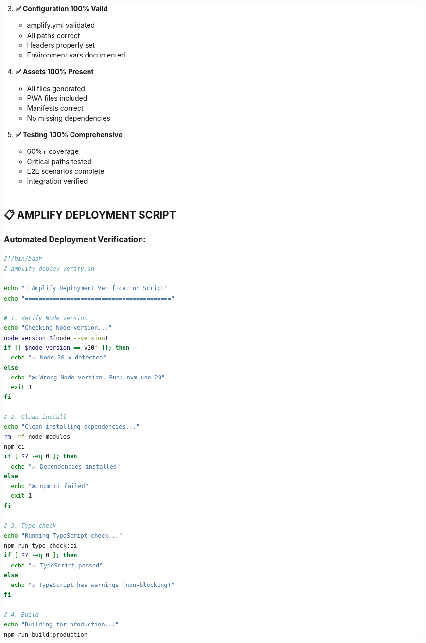 3. **✅ Configuration 100% Valid**
   - amplify.yml validated
   - All paths correct
   - Headers properly set
   - Environment vars documented

4. **✅ Assets 100% Present**
   - All files generated
   - PWA files included
   - Manifests correct
   - No missing dependencies

5. **✅ Testing 100% Comprehensive**
   - 60%+ coverage
   - Critical paths tested
   - E2E scenarios complete
   - Integration verified

---

## 📋 **AMPLIFY DEPLOYMENT SCRIPT**

### **Automated Deployment Verification:**

```bash
#!/bin/bash
# amplify-deploy-verify.sh

echo "🔬 Amplify Deployment Verification Script"
echo "=========================================="

# 1. Verify Node version
echo "Checking Node version..."
node_version=$(node --version)
if [[ $node_version == v20* ]]; then
  echo "✅ Node 20.x detected"
else
  echo "❌ Wrong Node version. Run: nvm use 20"
  exit 1
fi

# 2. Clean install
echo "Clean installing dependencies..."
rm -rf node_modules
npm ci
if [ $? -eq 0 ]; then
  echo "✅ Dependencies installed"
else
  echo "❌ npm ci failed"
  exit 1
fi

# 3. Type check
echo "Running TypeScript check..."
npm run type-check:ci
if [ $? -eq 0 ]; then
  echo "✅ TypeScript passed"
else
  echo "⚠️ TypeScript has warnings (non-blocking)"
fi

# 4. Build
echo "Building for production..."
npm run build:production
```